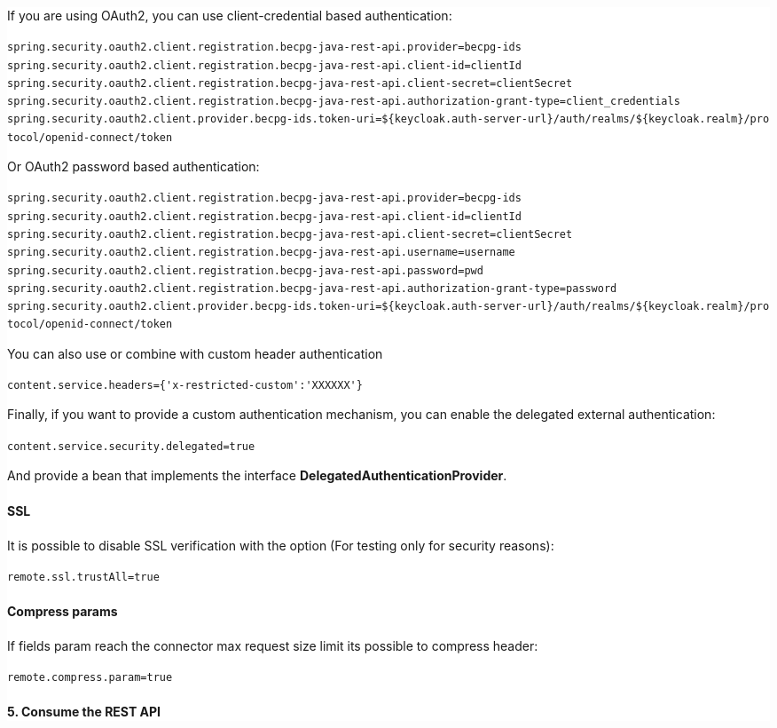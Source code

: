 
If you are using OAuth2, you can use client-credential based authentication:

```
spring.security.oauth2.client.registration.becpg-java-rest-api.provider=becpg-ids
spring.security.oauth2.client.registration.becpg-java-rest-api.client-id=clientId
spring.security.oauth2.client.registration.becpg-java-rest-api.client-secret=clientSecret
spring.security.oauth2.client.registration.becpg-java-rest-api.authorization-grant-type=client_credentials
spring.security.oauth2.client.provider.becpg-ids.token-uri=${keycloak.auth-server-url}/auth/realms/${keycloak.realm}/protocol/openid-connect/token
```

Or OAuth2 password based authentication:

```
spring.security.oauth2.client.registration.becpg-java-rest-api.provider=becpg-ids
spring.security.oauth2.client.registration.becpg-java-rest-api.client-id=clientId
spring.security.oauth2.client.registration.becpg-java-rest-api.client-secret=clientSecret
spring.security.oauth2.client.registration.becpg-java-rest-api.username=username
spring.security.oauth2.client.registration.becpg-java-rest-api.password=pwd
spring.security.oauth2.client.registration.becpg-java-rest-api.authorization-grant-type=password
spring.security.oauth2.client.provider.becpg-ids.token-uri=${keycloak.auth-server-url}/auth/realms/${keycloak.realm}/protocol/openid-connect/token
```

You can also use or combine with custom header authentication

```
content.service.headers={'x-restricted-custom':'XXXXXX'}
```

Finally, if you want to provide a custom authentication mechanism, you can enable the delegated external authentication:

```
content.service.security.delegated=true
```

And provide a bean that implements the interface **DelegatedAuthenticationProvider**.

#### SSL

It is possible to disable SSL verification with the option (For testing only for security reasons):

```
remote.ssl.trustAll=true
```

#### Compress params

If fields param reach the connector max request size limit its possible to compress header:

```
remote.compress.param=true
```


#### 5. Consume the REST API
